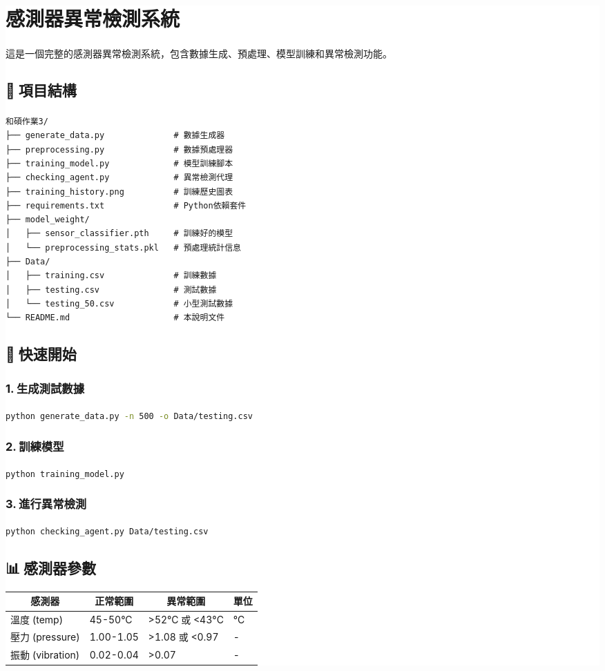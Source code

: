# 感測器異常檢測系統

這是一個完整的感測器異常檢測系統，包含數據生成、預處理、模型訓練和異常檢測功能。

## 📁 項目結構

```
和碩作業3/
├── generate_data.py              # 數據生成器
├── preprocessing.py              # 數據預處理器
├── training_model.py             # 模型訓練腳本
├── checking_agent.py             # 異常檢測代理
├── training_history.png          # 訓練歷史圖表
├── requirements.txt              # Python依賴套件
├── model_weight/
│   ├── sensor_classifier.pth     # 訓練好的模型
│   └── preprocessing_stats.pkl   # 預處理統計信息
├── Data/
│   ├── training.csv              # 訓練數據
│   ├── testing.csv               # 測試數據
│   └── testing_50.csv            # 小型測試數據
└── README.md                     # 本說明文件
```

## 🚀 快速開始

### 1. 生成測試數據
```bash
python generate_data.py -n 500 -o Data/testing.csv
```

### 2. 訓練模型
```bash
python training_model.py
```

### 3. 進行異常檢測
```bash
python checking_agent.py Data/testing.csv
```

## 📊 感測器參數

| 感測器 | 正常範圍 | 異常範圍 | 單位 |
|--------|----------|----------|------|
| 溫度 (temp) | 45-50°C | >52°C 或 <43°C | °C |
| 壓力 (pressure) | 1.00-1.05 | >1.08 或 <0.97 | - |
| 振動 (vibration) | 0.02-0.04 | >0.07 | - |

